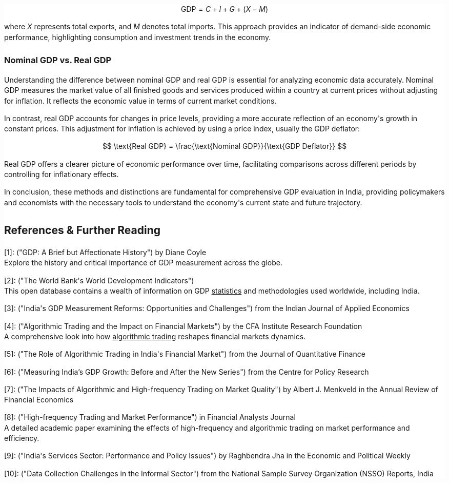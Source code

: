 $$
\text{GDP} = C + I + G + (X - M)
$$

where $X$ represents total exports, and $M$ denotes total imports. This approach provides an indicator of demand-side economic performance, highlighting consumption and investment trends in the economy.

### Nominal GDP vs. Real GDP

Understanding the difference between nominal GDP and real GDP is essential for analyzing economic data accurately. Nominal GDP measures the market value of all finished goods and services produced within a country at current prices without adjusting for inflation. It reflects the economic value in terms of current market conditions.

In contrast, real GDP accounts for changes in price levels, providing a more accurate reflection of an economy's growth in constant prices. This adjustment for inflation is achieved by using a price index, usually the GDP deflator:

$$
\text{Real GDP} = \frac{\text{Nominal GDP}}{\text{GDP Deflator}}
$$

Real GDP offers a clearer picture of economic performance over time, facilitating comparisons across different periods by controlling for inflationary effects.

In conclusion, these methods and distinctions are fundamental for comprehensive GDP evaluation in India, providing policymakers and economists with the necessary tools to understand the economy's current state and future trajectory.

## References & Further Reading

[1]: ("GDP: A Brief but Affectionate History") by Diane Coyle  
Explore the history and critical importance of GDP measurement across the globe.

[2]: ("The World Bank's World Development Indicators")  
This open database contains a wealth of information on GDP [statistics](/wiki/bayesian-statistics) and methodologies used worldwide, including India.

[3]: ("India's GDP Measurement Reforms: Opportunities and Challenges") from the Indian Journal of Applied Economics  

[4]: ("Algorithmic Trading and the Impact on Financial Markets") by the CFA Institute Research Foundation  
A comprehensive look into how [algorithmic trading](/wiki/algorithmic-trading) reshapes financial markets dynamics.

[5]: ("The Role of Algorithmic Trading in India's Financial Market") from the Journal of Quantitative Finance  

[6]: ("Measuring India’s GDP Growth: Before and After the New Series") from the Centre for Policy Research  

[7]: ("The Impacts of Algorithmic and High-frequency Trading on Market Quality") by Albert J. Menkveld in the Annual Review of Financial Economics  

[8]: ("High-frequency Trading and Market Performance") in Financial Analysts Journal  
A detailed academic paper examining the effects of high-frequency and algorithmic trading on market performance and efficiency.

[9]: ("India's Services Sector: Performance and Policy Issues") by Raghbendra Jha in the Economic and Political Weekly  

[10]: ("Data Collection Challenges in the Informal Sector") from the National Sample Survey Organization (NSSO) Reports, India